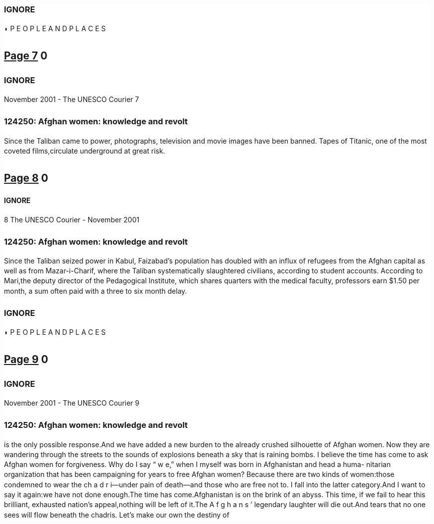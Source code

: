 ### IGNORE

◗ P E O P L E A N D P L A C E S

## [Page 7](https://demo.humlab.umu.se/courier/124272eng.pdf#page=7) 0

### IGNORE

November 2001 - The UNESCO Courier 7

### 124250: Afghan women: knowledge and revolt

Since the Taliban came to power, photographs, television and movie images have been banned. Tapes of Titanic, one of the most
coveted films,circulate underground at great risk.

## [Page 8](https://demo.humlab.umu.se/courier/124272eng.pdf#page=8) 0

#### IGNORE

8 The UNESCO Courier - November 2001

### 124250: Afghan women: knowledge and revolt

Since the Taliban seized power in Kabul, Faizabad’s population has doubled with an influx of refugees from the Afghan capital as well as
from Mazar-i-Charif, where the Taliban systematically slaughtered civilians, according to student accounts.
According to Mari,the deputy director of the Pedagogical Institute, which shares quarters with the medical faculty,
professors earn $1.50 per month, a sum often paid with a three to six month delay.

### IGNORE

◗ P E O P L E A N D P L A C E S

## [Page 9](https://demo.humlab.umu.se/courier/124272eng.pdf#page=9) 0

### IGNORE

November 2001 - The UNESCO Courier 9

### 124250: Afghan women: knowledge and revolt

is the only possible response.And we have added a new burden
to the already crushed silhouette of Afghan women.
Now they are wandering through the streets to the sounds of
explosions beneath a sky that is raining bombs. I believe the time
has come to ask Afghan women for forgiveness. Why do I say
“ w e,” when I myself was born in Afghanistan and head a huma-
nitarian organization that has been campaigning for years to free
Afghan women? Because there are two kinds of women:those
condemned to wear the ch a d r i—under pain of death—and
those who are free not to.
I fall into the latter category.And I want to say it again:we
have not done enough.The time has come.Afghanistan is on the
brink of an abyss. This time, if we fail to hear this brilliant,
exhausted nation’s appeal,nothing will be left of it.The A f g h a n s ’
legendary laughter will die out.And tears that no one sees will
flow beneath the chadris. Let’s make our own the destiny of